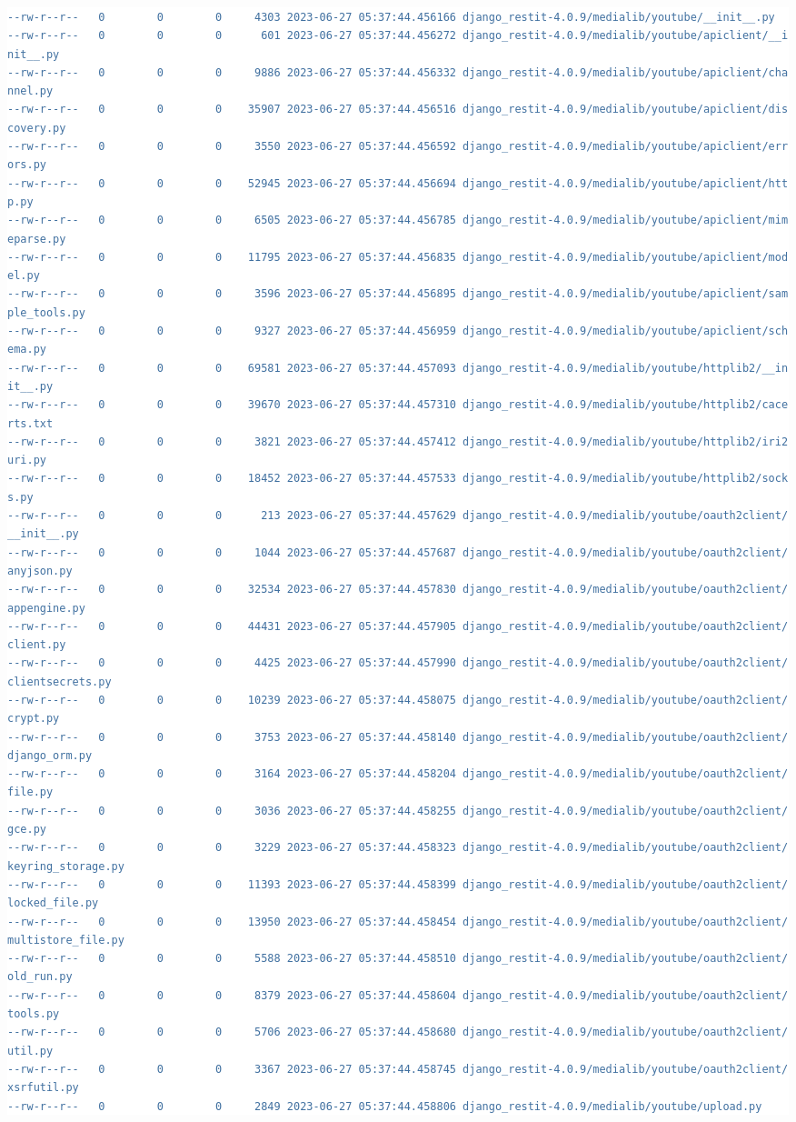 ```diff
--rw-r--r--   0        0        0     4303 2023-06-27 05:37:44.456166 django_restit-4.0.9/medialib/youtube/__init__.py
--rw-r--r--   0        0        0      601 2023-06-27 05:37:44.456272 django_restit-4.0.9/medialib/youtube/apiclient/__init__.py
--rw-r--r--   0        0        0     9886 2023-06-27 05:37:44.456332 django_restit-4.0.9/medialib/youtube/apiclient/channel.py
--rw-r--r--   0        0        0    35907 2023-06-27 05:37:44.456516 django_restit-4.0.9/medialib/youtube/apiclient/discovery.py
--rw-r--r--   0        0        0     3550 2023-06-27 05:37:44.456592 django_restit-4.0.9/medialib/youtube/apiclient/errors.py
--rw-r--r--   0        0        0    52945 2023-06-27 05:37:44.456694 django_restit-4.0.9/medialib/youtube/apiclient/http.py
--rw-r--r--   0        0        0     6505 2023-06-27 05:37:44.456785 django_restit-4.0.9/medialib/youtube/apiclient/mimeparse.py
--rw-r--r--   0        0        0    11795 2023-06-27 05:37:44.456835 django_restit-4.0.9/medialib/youtube/apiclient/model.py
--rw-r--r--   0        0        0     3596 2023-06-27 05:37:44.456895 django_restit-4.0.9/medialib/youtube/apiclient/sample_tools.py
--rw-r--r--   0        0        0     9327 2023-06-27 05:37:44.456959 django_restit-4.0.9/medialib/youtube/apiclient/schema.py
--rw-r--r--   0        0        0    69581 2023-06-27 05:37:44.457093 django_restit-4.0.9/medialib/youtube/httplib2/__init__.py
--rw-r--r--   0        0        0    39670 2023-06-27 05:37:44.457310 django_restit-4.0.9/medialib/youtube/httplib2/cacerts.txt
--rw-r--r--   0        0        0     3821 2023-06-27 05:37:44.457412 django_restit-4.0.9/medialib/youtube/httplib2/iri2uri.py
--rw-r--r--   0        0        0    18452 2023-06-27 05:37:44.457533 django_restit-4.0.9/medialib/youtube/httplib2/socks.py
--rw-r--r--   0        0        0      213 2023-06-27 05:37:44.457629 django_restit-4.0.9/medialib/youtube/oauth2client/__init__.py
--rw-r--r--   0        0        0     1044 2023-06-27 05:37:44.457687 django_restit-4.0.9/medialib/youtube/oauth2client/anyjson.py
--rw-r--r--   0        0        0    32534 2023-06-27 05:37:44.457830 django_restit-4.0.9/medialib/youtube/oauth2client/appengine.py
--rw-r--r--   0        0        0    44431 2023-06-27 05:37:44.457905 django_restit-4.0.9/medialib/youtube/oauth2client/client.py
--rw-r--r--   0        0        0     4425 2023-06-27 05:37:44.457990 django_restit-4.0.9/medialib/youtube/oauth2client/clientsecrets.py
--rw-r--r--   0        0        0    10239 2023-06-27 05:37:44.458075 django_restit-4.0.9/medialib/youtube/oauth2client/crypt.py
--rw-r--r--   0        0        0     3753 2023-06-27 05:37:44.458140 django_restit-4.0.9/medialib/youtube/oauth2client/django_orm.py
--rw-r--r--   0        0        0     3164 2023-06-27 05:37:44.458204 django_restit-4.0.9/medialib/youtube/oauth2client/file.py
--rw-r--r--   0        0        0     3036 2023-06-27 05:37:44.458255 django_restit-4.0.9/medialib/youtube/oauth2client/gce.py
--rw-r--r--   0        0        0     3229 2023-06-27 05:37:44.458323 django_restit-4.0.9/medialib/youtube/oauth2client/keyring_storage.py
--rw-r--r--   0        0        0    11393 2023-06-27 05:37:44.458399 django_restit-4.0.9/medialib/youtube/oauth2client/locked_file.py
--rw-r--r--   0        0        0    13950 2023-06-27 05:37:44.458454 django_restit-4.0.9/medialib/youtube/oauth2client/multistore_file.py
--rw-r--r--   0        0        0     5588 2023-06-27 05:37:44.458510 django_restit-4.0.9/medialib/youtube/oauth2client/old_run.py
--rw-r--r--   0        0        0     8379 2023-06-27 05:37:44.458604 django_restit-4.0.9/medialib/youtube/oauth2client/tools.py
--rw-r--r--   0        0        0     5706 2023-06-27 05:37:44.458680 django_restit-4.0.9/medialib/youtube/oauth2client/util.py
--rw-r--r--   0        0        0     3367 2023-06-27 05:37:44.458745 django_restit-4.0.9/medialib/youtube/oauth2client/xsrfutil.py
--rw-r--r--   0        0        0     2849 2023-06-27 05:37:44.458806 django_restit-4.0.9/medialib/youtube/upload.py
```